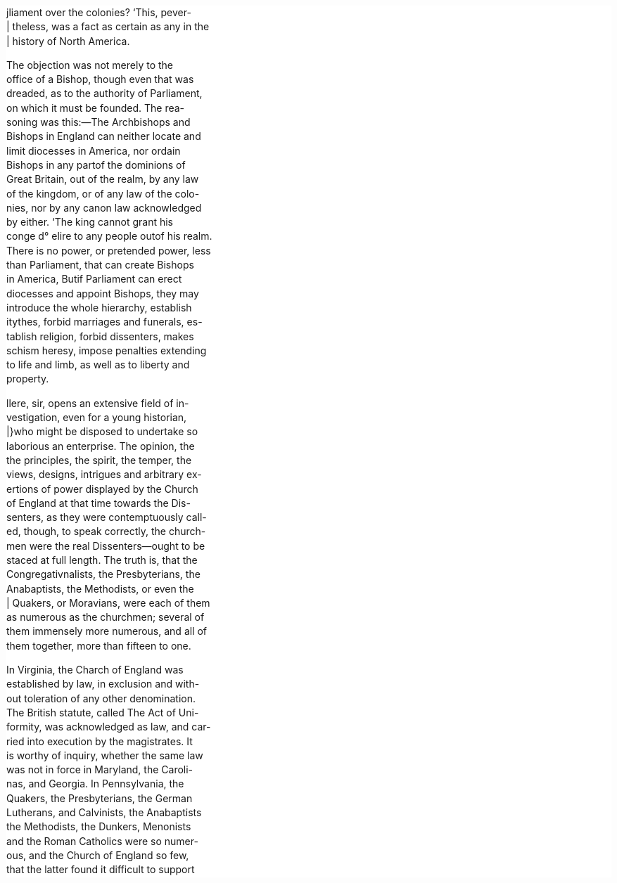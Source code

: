 jliament over the colonies? ‘This, pever-  
| theless, was a fact as certain as any in the  
| history of North America.  
  
The objection was not merely to the  
office of a Bishop, though even that was  
dreaded, as to the authority of Parliament,  
on which it must be founded. The rea-  
soning was this:—The Archbishops and  
Bishops in England can neither locate and  
limit diocesses in America, nor ordain  
Bishops in any partof the dominions of  
Great Britain, out of the realm, by any law  
of the kingdom, or of any law of the colo-  
nies, nor by any canon law acknowledged  
by either. ‘The king cannot grant his  
conge d° elire to any people outof his realm.  
There is no power, or pretended power, less  
than Parliament, that can create Bishops  
in America, Butif Parliament can erect  
diocesses and appoint Bishops, they may  
introduce the whole hierarchy, establish  
itythes, forbid marriages and funerals, es-  
tablish religion, forbid dissenters, makes  
schism heresy, impose penalties extending  
to life and limb, as well as to liberty and  
property.  
  
llere, sir, opens an extensive field of in-  
vestigation, even for a young historian,  
|}who might be disposed to undertake so  
laborious an enterprise. The opinion, the  
the principles, the spirit, the temper, the  
views, designs, intrigues and arbitrary ex-  
ertions of power displayed by the Church  
of England at that time towards the Dis-  
senters, as they were contemptuously call-  
ed, though, to speak correctly, the church-  
men were the real Dissenters—ought to be  
staced at full length. The truth is, that the  
Congregativnalists, the Presbyterians, the  
Anabaptists, the Methodists, or even the  
| Quakers, or Moravians, were each of them  
as numerous as the churchmen; several of  
them immensely more numerous, and all of  
them together, more than fifteen to one.  
  
In Virginia, the Charch of England was  
established by law, in exclusion and with-  
out toleration of any other denomination.  
The British statute, called The Act of Uni-  
formity, was acknowledged as law, and car-  
ried into execution by the magistrates. It  
is worthy of inquiry, whether the same law  
was not in force in Maryland, the Caroli-  
nas, and Georgia. In Pennsylvania, the  
Quakers, the Presbyterians, the German  
Lutherans, and Calvinists, the Anabaptists  
the Methodists, the Dunkers, Menonists  
and the Roman Catholics were so numer-  
ous, and the Church of England so few,  
that the latter found it difficult to support  